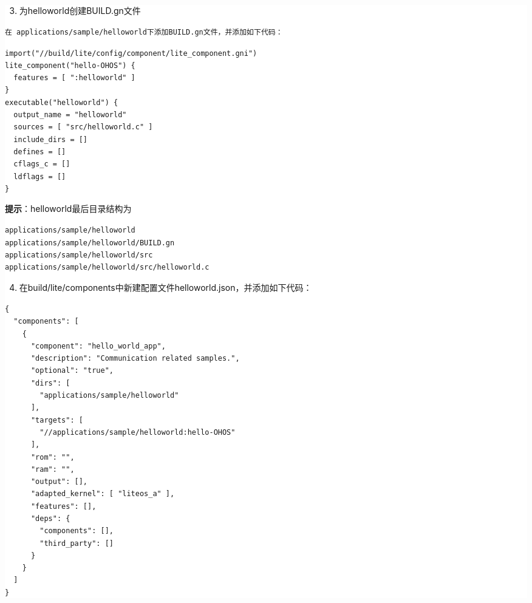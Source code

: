 3. 为helloworld创建BUILD.gn文件
```
在 applications/sample/helloworld下添加BUILD.gn文件，并添加如下代码：
```
```
import("//build/lite/config/component/lite_component.gni")
lite_component("hello-OHOS") {
  features = [ ":helloworld" ]
}
executable("helloworld") {
  output_name = "helloworld"
  sources = [ "src/helloworld.c" ]
  include_dirs = []
  defines = []
  cflags_c = []
  ldflags = []
}
```

**提示**：helloworld最后目录结构为
```
applications/sample/helloworld
applications/sample/helloworld/BUILD.gn
applications/sample/helloworld/src
applications/sample/helloworld/src/helloworld.c
```

4. 在build/lite/components中新建配置文件helloworld.json，并添加如下代码：
```
{
  "components": [
    {
      "component": "hello_world_app",
      "description": "Communication related samples.",
      "optional": "true",
      "dirs": [
        "applications/sample/helloworld"
      ],
      "targets": [
        "//applications/sample/helloworld:hello-OHOS"
      ],
      "rom": "",
      "ram": "",
      "output": [],
      "adapted_kernel": [ "liteos_a" ],
      "features": [],
      "deps": {
        "components": [],
        "third_party": []
      }
    }
  ]
}
```
